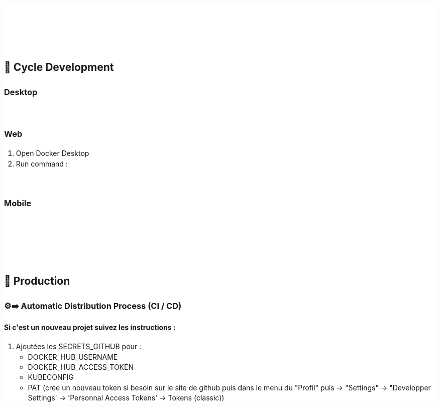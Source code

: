 <br /><br /><br /><br />

## 🔄 Cycle Development

### Desktop

```bash

```

<br />

### Web

1. Open Docker Desktop
2. Run command :

```bash

```

<br />

### Mobile

```bash

```

<br /><br /><br /><br />

## 🚀 Production

### ⚙️➡️ Automatic Distribution Process (CI / CD)

#### Si c'est un nouveau projet suivez les instructions :

1. Ajoutées les SECRETS_GITHUB pour :
   - DOCKER_HUB_USERNAME
   - DOCKER_HUB_ACCESS_TOKEN
   - KUBECONFIG
   - PAT (crée un nouveau token si besoin sur le site de github puis dans le menu du "Profil" puis -> "Settings" -> "Developper Settings' -> 'Personnal Access Tokens' -> Tokens (classic))
